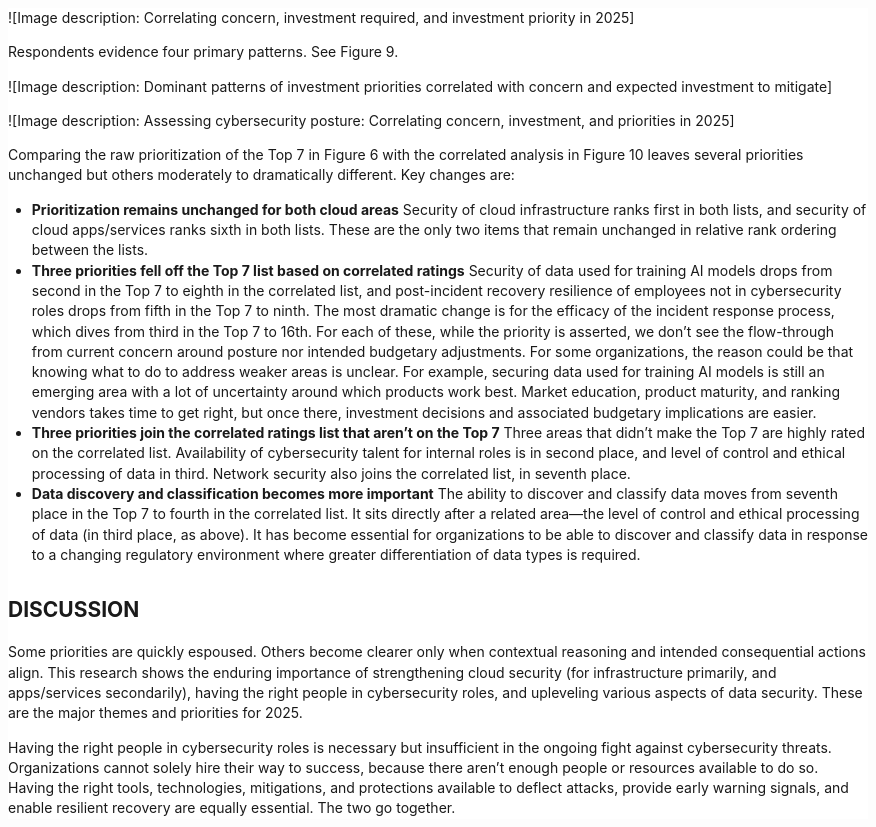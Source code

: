 ![Image description: Correlating concern, investment required, and investment priority in 2025]

Respondents evidence four primary patterns. See Figure 9.

![Image description: Dominant patterns of investment priorities correlated with concern and expected investment to mitigate]

![Image description: Assessing cybersecurity posture: Correlating concern, investment, and priorities in 2025]

Comparing the raw prioritization of the Top 7 in Figure 6 with the correlated analysis in Figure 10 leaves several priorities unchanged but others moderately to dramatically different. Key changes are:

-   **Prioritization remains unchanged for both cloud areas**
    Security of cloud infrastructure ranks first in both lists, and security of cloud apps/services ranks sixth in both lists. These are the only two items that remain unchanged in relative rank ordering between the lists.
-   **Three priorities fell off the Top 7 list based on correlated ratings**
    Security of data used for training AI models drops from second in the Top 7 to eighth in the correlated list, and post-incident recovery resilience of employees not in cybersecurity roles drops from fifth in the Top 7 to ninth. The most dramatic change is for the efficacy of the incident response process, which dives from third in the Top 7 to 16th. For each of these, while the priority is asserted, we don’t see the flow-through from current concern around posture nor intended budgetary adjustments. For some organizations, the reason could be that knowing what to do to address weaker areas is unclear. For example, securing data used for training AI models is still an emerging area with a lot of uncertainty around which products work best. Market education, product maturity, and ranking vendors takes time to get right, but once there, investment decisions and associated budgetary implications are easier.
-   **Three priorities join the correlated ratings list that aren’t on the Top 7**
    Three areas that didn’t make the Top 7 are highly rated on the correlated list. Availability of cybersecurity talent for internal roles is in second place, and level of control and ethical processing of data in third. Network security also joins the correlated list, in seventh place.
-   **Data discovery and classification becomes more important**
    The ability to discover and classify data moves from seventh place in the Top 7 to fourth in the correlated list. It sits directly after a related area—the level of control and ethical processing of data (in third place, as above). It has become essential for organizations to be able to discover and classify data in response to a changing regulatory environment where greater differentiation of data types is required.

## DISCUSSION

Some priorities are quickly espoused. Others become clearer only when contextual reasoning and intended consequential actions align. This research shows the enduring importance of strengthening cloud security (for infrastructure primarily, and apps/services secondarily), having the right people in cybersecurity roles, and upleveling various aspects of data security. These are the major themes and priorities for 2025.

Having the right people in cybersecurity roles is necessary but insufficient in the ongoing fight against cybersecurity threats. Organizations cannot solely hire their way to success, because there aren’t enough people or resources available to do so. Having the right tools, technologies, mitigations, and protections available to deflect attacks, provide early warning signals, and enable resilient recovery are equally essential. The two go together.
